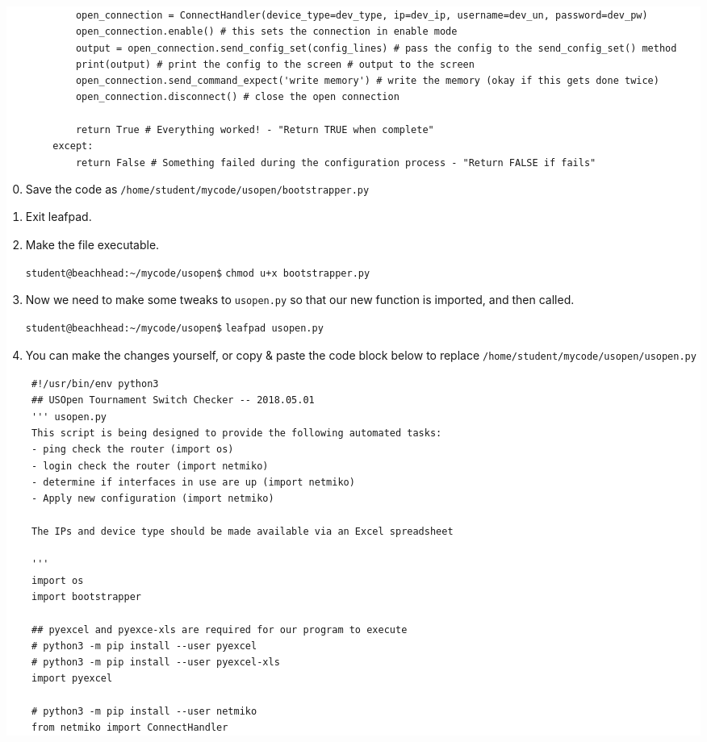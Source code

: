                 open_connection = ConnectHandler(device_type=dev_type, ip=dev_ip, username=dev_un, password=dev_pw)
                open_connection.enable() # this sets the connection in enable mode
                output = open_connection.send_config_set(config_lines) # pass the config to the send_config_set() method
                print(output) # print the config to the screen # output to the screen
                open_connection.send_command_expect('write memory') # write the memory (okay if this gets done twice)
                open_connection.disconnect() # close the open connection
           
                return True # Everything worked! - "Return TRUE when complete"
            except:
                return False # Something failed during the configuration process - "Return FALSE if fails"
            
0. Save the code as `/home/student/mycode/usopen/bootstrapper.py`

0. Exit leafpad.

0. Make the file executable.

    `student@beachhead:~/mycode/usopen$` `chmod u+x bootstrapper.py`

0. Now we need to make some tweaks to `usopen.py` so that our new function is imported, and then called.

    `student@beachhead:~/mycode/usopen$` `leafpad usopen.py`

0. You can make the changes yourself, or copy & paste the code block below to replace `/home/student/mycode/usopen/usopen.py`

        #!/usr/bin/env python3
        ## USOpen Tournament Switch Checker -- 2018.05.01
        ''' usopen.py
        This script is being designed to provide the following automated tasks:
        - ping check the router (import os)
        - login check the router (import netmiko)
        - determine if interfaces in use are up (import netmiko)
        - Apply new configuration (import netmiko)
        
        The IPs and device type should be made available via an Excel spreadsheet
        
        '''
        import os
        import bootstrapper
        
        ## pyexcel and pyexce-xls are required for our program to execute
        # python3 -m pip install --user pyexcel
        # python3 -m pip install --user pyexcel-xls
        import pyexcel
        
        # python3 -m pip install --user netmiko
        from netmiko import ConnectHandler
        